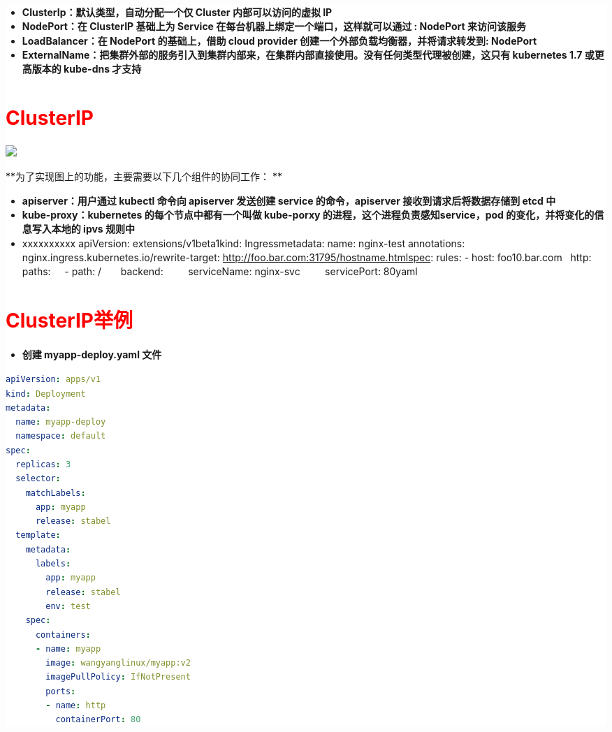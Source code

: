 - **ClusterIp：默认类型，自动分配一个仅 Cluster 内部可以访问的虚拟 IP**
- **NodePort：在 ClusterIP 基础上为 Service 在每台机器上绑定一个端口，这样就可以通过 <NodeIP>: NodePort 来访问该服务**
- **LoadBalancer：在 NodePort 的基础上，借助 cloud provider 创建一个外部负载均衡器，并将请求转发到<NodeIP>: NodePort**
- **ExternalName：把集群外部的服务引入到集群内部来，在集群内部直接使用。没有任何类型代理被创建，这只有 kubernetes 1.7 或更高版本的 kube-dns 才支持**





# <font color = 'red'>ClusterIP</font>



[![](https://s4.ax1x.com/2021/12/30/TWJtQ1.jpg)]()



**为了实现图上的功能，主要需要以下几个组件的协同工作： **

- **apiserver：用户通过 kubectl 命令向 apiserver 发送创建 service 的命令，apiserver 接收到请求后将数据存储到 etcd 中**
- **kube-proxy：kubernetes 的每个节点中都有一个叫做 kube-porxy 的进程，这个进程负责感知service，pod 的变化，并将变化的信息写入本地的 ipvs 规则中**
- xxxxxxxxxx apiVersion: extensions/v1beta1kind: Ingressmetadata:  name: nginx-test  annotations:    nginx.ingress.kubernetes.io/rewrite-target: http://foo.bar.com:31795/hostname.htmlspec:  rules:  - host: foo10.bar.com    http:      paths:      - path: /        backend:          serviceName: nginx-svc          servicePort: 80yaml



# <font color = 'red'>ClusterIP举例</font>

- **创建 myapp-deploy.yaml 文件** 

```yaml
apiVersion: apps/v1
kind: Deployment
metadata:
  name: myapp-deploy
  namespace: default
spec:
  replicas: 3
  selector:
    matchLabels:
      app: myapp
      release: stabel
  template:
    metadata:
      labels:
        app: myapp
        release: stabel
        env: test
    spec:
      containers:
      - name: myapp
        image: wangyanglinux/myapp:v2
        imagePullPolicy: IfNotPresent
        ports:
        - name: http
          containerPort: 80
```
